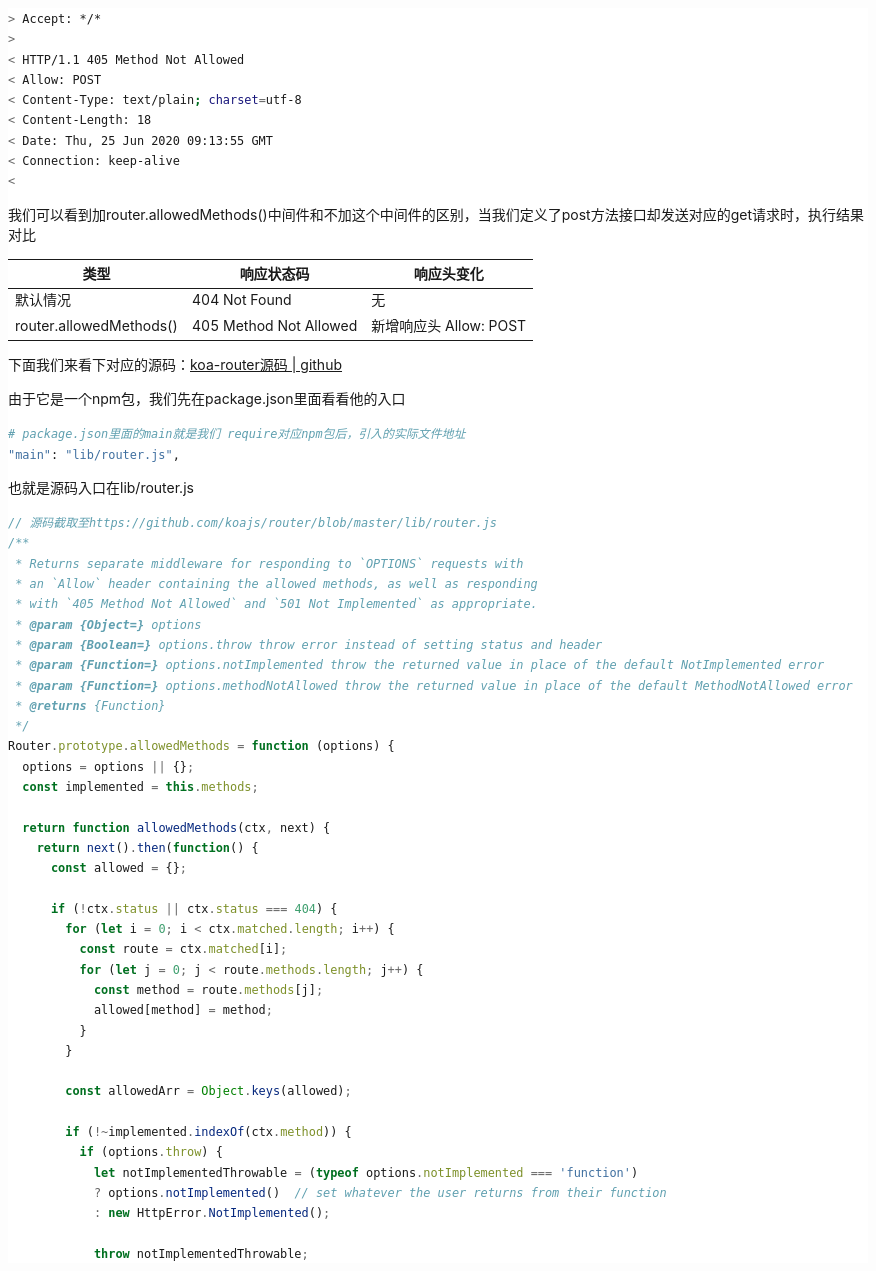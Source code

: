 ```bash
> Accept: */*
> 
< HTTP/1.1 405 Method Not Allowed
< Allow: POST
< Content-Type: text/plain; charset=utf-8
< Content-Length: 18
< Date: Thu, 25 Jun 2020 09:13:55 GMT
< Connection: keep-alive
< 
```
我们可以看到加router.allowedMethods()中间件和不加这个中间件的区别，当我们定义了post方法接口却发送对应的get请求时，执行结果对比

类型 | 响应状态码 | 响应头变化
--- | --- | ---
默认情况 | 404 Not Found | 无
router.allowedMethods() | 405 Method Not Allowed | 新增响应头 Allow: POST

下面我们来看下对应的源码：[koa-router源码 | github](https://github.com/koajs/router/blob/master/)

由于它是一个npm包，我们先在package.json里面看看他的入口
```bash
# package.json里面的main就是我们 require对应npm包后，引入的实际文件地址
"main": "lib/router.js",
```
也就是源码入口在lib/router.js
```js
// 源码截取至https://github.com/koajs/router/blob/master/lib/router.js
/**
 * Returns separate middleware for responding to `OPTIONS` requests with
 * an `Allow` header containing the allowed methods, as well as responding
 * with `405 Method Not Allowed` and `501 Not Implemented` as appropriate.
 * @param {Object=} options
 * @param {Boolean=} options.throw throw error instead of setting status and header
 * @param {Function=} options.notImplemented throw the returned value in place of the default NotImplemented error
 * @param {Function=} options.methodNotAllowed throw the returned value in place of the default MethodNotAllowed error
 * @returns {Function}
 */
Router.prototype.allowedMethods = function (options) {
  options = options || {};
  const implemented = this.methods;

  return function allowedMethods(ctx, next) {
    return next().then(function() {
      const allowed = {};

      if (!ctx.status || ctx.status === 404) {
        for (let i = 0; i < ctx.matched.length; i++) {
          const route = ctx.matched[i];
          for (let j = 0; j < route.methods.length; j++) {
            const method = route.methods[j];
            allowed[method] = method;
          }
        }

        const allowedArr = Object.keys(allowed);

        if (!~implemented.indexOf(ctx.method)) {
          if (options.throw) {
            let notImplementedThrowable = (typeof options.notImplemented === 'function')
            ? options.notImplemented()  // set whatever the user returns from their function
            : new HttpError.NotImplemented();
            
            throw notImplementedThrowable;
```